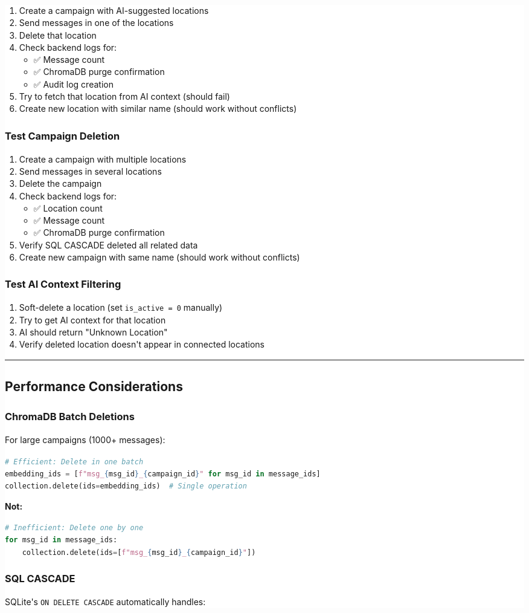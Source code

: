 1. Create a campaign with AI-suggested locations
2. Send messages in one of the locations
3. Delete that location
4. Check backend logs for:
   - ✅ Message count
   - ✅ ChromaDB purge confirmation
   - ✅ Audit log creation
5. Try to fetch that location from AI context (should fail)
6. Create new location with similar name (should work without conflicts)

### Test Campaign Deletion

1. Create a campaign with multiple locations
2. Send messages in several locations
3. Delete the campaign
4. Check backend logs for:
   - ✅ Location count
   - ✅ Message count
   - ✅ ChromaDB purge confirmation
5. Verify SQL CASCADE deleted all related data
6. Create new campaign with same name (should work without conflicts)

### Test AI Context Filtering

1. Soft-delete a location (set `is_active = 0` manually)
2. Try to get AI context for that location
3. AI should return "Unknown Location"
4. Verify deleted location doesn't appear in connected locations

---

## Performance Considerations

### ChromaDB Batch Deletions

For large campaigns (1000+ messages):

```python
# Efficient: Delete in one batch
embedding_ids = [f"msg_{msg_id}_{campaign_id}" for msg_id in message_ids]
collection.delete(ids=embedding_ids)  # Single operation
```

**Not:**

```python
# Inefficient: Delete one by one
for msg_id in message_ids:
    collection.delete(ids=[f"msg_{msg_id}_{campaign_id}"])
```

### SQL CASCADE

SQLite's `ON DELETE CASCADE` automatically handles:
